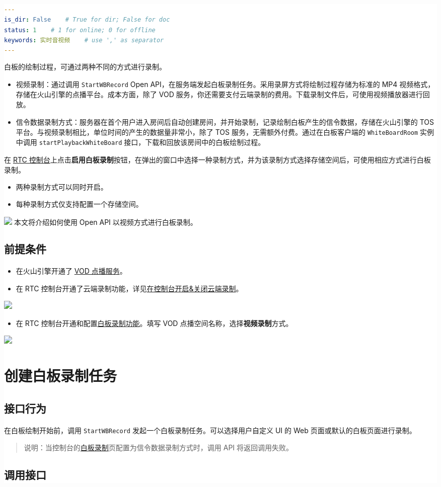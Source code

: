 ```yaml
---
is_dir: False    # True for dir; False for doc
status: 1    # 1 for online; 0 for offline
keywords: 实时音视频    # use ',' as separator
---
```


白板的绘制过程，可通过两种不同的方式进行录制。

- 视频录制：通过调用 `StartWBRecord` Open API，在服务端发起白板录制任务。采用录屏方式将绘制过程存储为标准的 MP4 视频格式，存储在火山引擎的点播平台。成本方面，除了 VOD 服务，你还需要支付云端录制的费用。下载录制文件后，可使用视频播放器进行回放。
	

- 信令数据录制方式：服务器在首个用户进入房间后自动创建房间，并开始录制，记录绘制白板产生的信令数据，存储在火山引擎的 TOS 平台。与视频录制相比，单位时间的产生的数据量非常小，除了 TOS 服务，无需额外付费。通过在白板客户端的 `WhiteBoardRoom` 实例中调用 `startPlaybackWhiteBoard` 接口，下载和回放该房间中的白板绘制过程。
	

在 [RTC 控制台](https://console.volcengine.com/rtc/cloudRTC?tab=whiteboard)上点击**启用白板录制**按钮，在弹出的窗口中选择一种录制方式，并为该录制方式选择存储空间后，可使用相应方式进行白板录制。

- 两种录制方式可以同时开启。
	

- 每种录制方式仅支持配置一个存储空间。
	

![](https://portal.volccdn.com/obj/volcfe/cloud-universal-doc/upload_101bd6a5e3ab3ca7114c85daea235bdd.png)
本文将介绍如何使用 Open API 以视频方式进行白板录制。

## 前提条件

- 在火山引擎开通了 [VOD 点播服务](https://www.volcengine.com/product/vod)。
	

- 在 RTC 控制台开通了云端录制功能，详见[在控制台开启&关闭云端录制](69819)。
	

![](https://portal.volccdn.com/obj/volcfe/cloud-universal-doc/upload_d4bb86230c92047184813e607f67636c.png)

- 在 RTC 控制台开通和配置[白板录制功能](https://console.volcengine.com/rtc/cloudRTC?tab=whiteboard)。填写 VOD 点播空间名称，选择**视频录制**方式。
	

![](https://portal.volccdn.com/obj/volcfe/cloud-universal-doc/upload_a6813cbbe27bd3cebf9394fd25a877a2.png)

# 创建白板录制任务

## 接口行为

在白板绘制开始前，调用 `StartWBRecord` 发起一个白板录制任务。可以选择用户自定义 UI 的 Web 页面或默认的白板页面进行录制。

> 说明：当控制台的[白板录制](https://console.volcengine.com/rtc/cloudRTC?tab=whiteboard)页配置为信令数据录制方式时，调用 API 将返回调用失败。

## 调用接口
